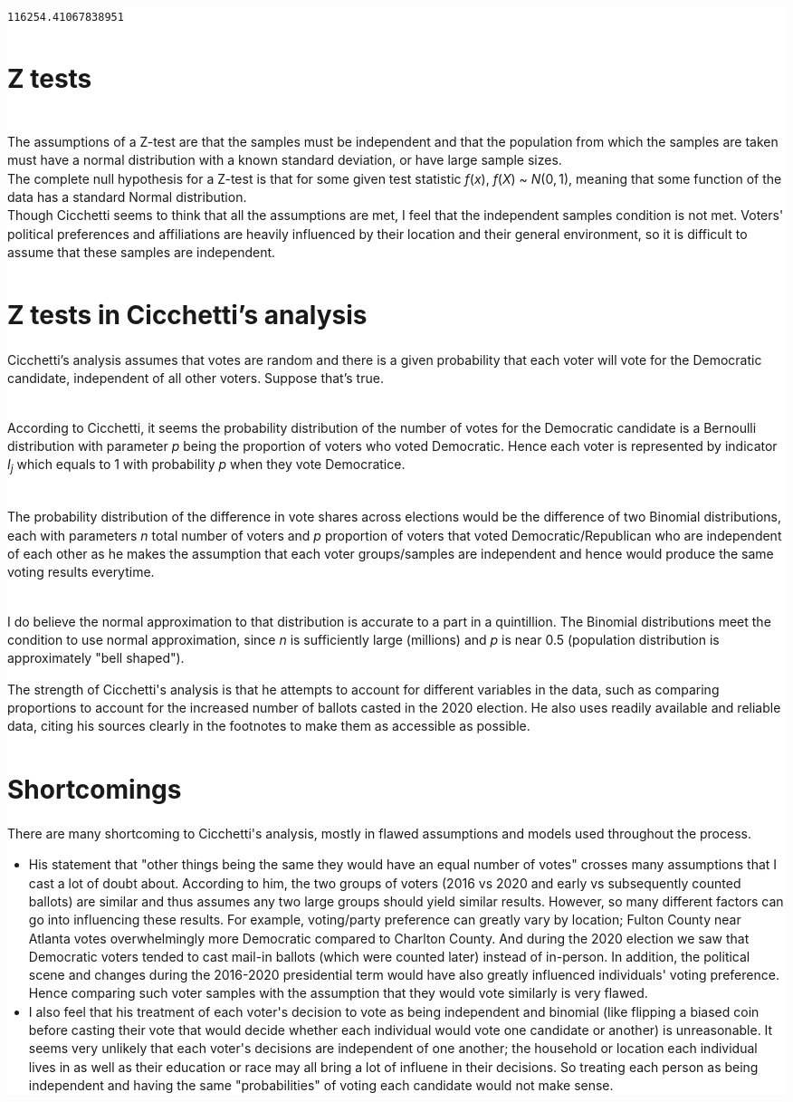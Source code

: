


    116254.41067838951



# Z tests

<br> The assumptions of a Z-test are that the samples must be independent and that the population from which the samples are taken must have a normal distribution with a known standard deviation, or have large sample sizes.
<br> The complete null hypothesis for a Z-test is that for some given test statistic $f(x)$, $f(X)$ ~ $N(0,1)$, meaning that some function of the data has a standard Normal distribution.
<br> Though Cicchetti seems to think that all the assumptions are met, I feel that the independent samples condition is not met. Voters' political preferences and affiliations are heavily influenced by their location and their general environment, so it is difficult to assume that these samples are independent.

# Z tests in Cicchetti’s analysis

Cicchetti’s analysis assumes that votes are random and there is a given probability that each voter will vote for the Democratic candidate, independent of all other voters. Suppose that’s true.

<br> According to Cicchetti, it seems the probability distribution of the number of votes for the Democratic candidate is a Bernoulli distribution with parameter $p$ being the proportion of voters who voted Democratic. Hence each voter is represented by indicator $I_{j}$ which equals to 1 with probability $p$ when they vote Democratice.

<br> The probability distribution of the difference in vote shares across elections would be the difference of two Binomial distributions, each with parameters $n$ total number of voters and $p$ proportion of voters that voted Democratic/Republican who are independent of each other as he makes the assumption that each voter groups/samples are independent and hence would produce the same voting results everytime. 

<br> I do believe the normal approximation to that distribution is accurate to a part in a quintillion. The Binomial distributions meet the condition to use normal approximation, since $n$ is sufficiently large (millions) and $p$ is near $0.5$ (population distribution is approximately "bell shaped").

The strength of Cicchetti's analysis is that he attempts to account for different variables in the data, such as comparing proportions to account for the increased number of ballots casted in the 2020 election. He also uses readily available and reliable data, citing his sources clearly in the footnotes to make them  as accessible as possible.

# Shortcomings

There are many shortcoming to Cicchetti's analysis, mostly in flawed assumptions and models used throughout the process.
* His statement that "other things being the same they would have an equal number of votes" crosses many assumptions that I cast a lot of doubt about. According to him, the two groups of voters (2016 vs 2020 and early vs subsequently counted ballots) are similar and thus assumes any two large groups should yield similar results. However, so many different factors can go into influencing these results. For example, voting/party preference can greatly vary by location; Fulton County near Atlanta votes overwhelmingly more Democratic compared to Charlton County. And during the 2020 election we saw that Democratic voters tended to cast mail-in ballots (which were counted later) instead of in-person. In addition, the political scene and changes during the 2016-2020 presidential term would have also greatly influenced individuals' voting preference. Hence comparing such voter samples with the assumption that they would vote similarly is very flawed.
* I also feel that his treatment of each voter's decision to vote as being independent and binomial (like flipping a biased coin before casting their vote that would decide whether each individual would vote one candidate or another) is unreasonable. It seems very unlikely that each voter's decisions are independent of one another; the household or location each individual lives in as well as their education or race may all bring a lot of influene in their decisions. So treating each person as being independent and having the same "probabilities" of voting each candidate would not make sense.

